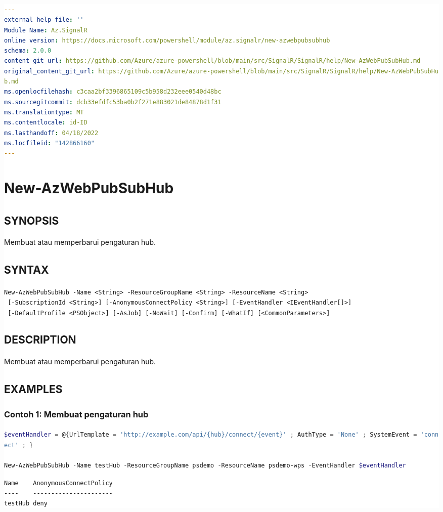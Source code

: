```yaml
---
external help file: ''
Module Name: Az.SignalR
online version: https://docs.microsoft.com/powershell/module/az.signalr/new-azwebpubsubhub
schema: 2.0.0
content_git_url: https://github.com/Azure/azure-powershell/blob/main/src/SignalR/SignalR/help/New-AzWebPubSubHub.md
original_content_git_url: https://github.com/Azure/azure-powershell/blob/main/src/SignalR/SignalR/help/New-AzWebPubSubHub.md
ms.openlocfilehash: c3caa2bf3396865109c5b958d232eee0540d48bc
ms.sourcegitcommit: dcb33efdfc53ba0b2f271e883021de84878d1f31
ms.translationtype: MT
ms.contentlocale: id-ID
ms.lasthandoff: 04/18/2022
ms.locfileid: "142866160"
---
```

# New-AzWebPubSubHub

## SYNOPSIS
Membuat atau memperbarui pengaturan hub.

## SYNTAX

```
New-AzWebPubSubHub -Name <String> -ResourceGroupName <String> -ResourceName <String>
 [-SubscriptionId <String>] [-AnonymousConnectPolicy <String>] [-EventHandler <IEventHandler[]>]
 [-DefaultProfile <PSObject>] [-AsJob] [-NoWait] [-Confirm] [-WhatIf] [<CommonParameters>]
```

## DESCRIPTION
Membuat atau memperbarui pengaturan hub.

## EXAMPLES

### Contoh 1: Membuat pengaturan hub
```powershell
$eventHandler = @{UrlTemplate = 'http://example.com/api/{hub}/connect/{event}' ; AuthType = 'None' ; SystemEvent = 'connect' ; }

New-AzWebPubSubHub -Name testHub -ResourceGroupName psdemo -ResourceName psdemo-wps -EventHandler $eventHandler
```

```output
Name    AnonymousConnectPolicy
----    ----------------------
testHub deny
```
